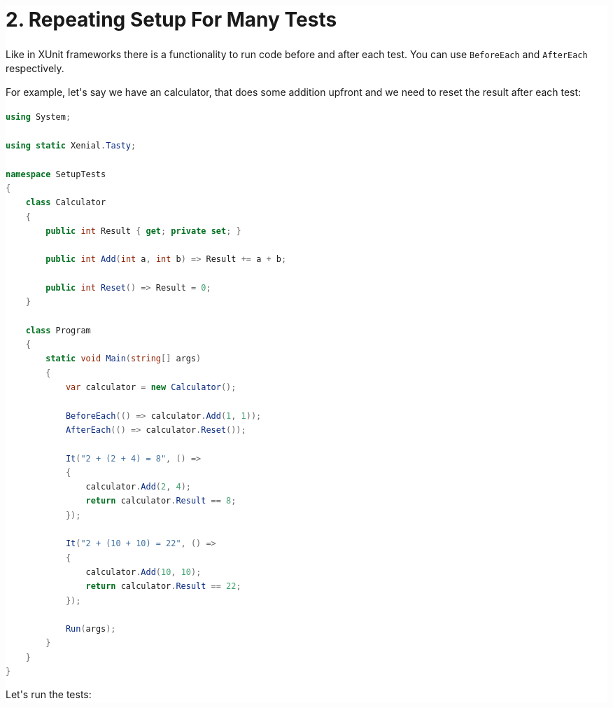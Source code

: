 # 2. Repeating Setup For Many Tests

Like in XUnit frameworks there is a functionality to run code before and after each test. You can use `BeforeEach` and `AfterEach` respectively.

For example, let's say we have an calculator, that does some addition upfront and we need to reset the result after each test:

```cs
using System;

using static Xenial.Tasty;

namespace SetupTests
{
    class Calculator
    {
        public int Result { get; private set; }

        public int Add(int a, int b) => Result += a + b;

        public int Reset() => Result = 0;
    }

    class Program
    {
        static void Main(string[] args)
        {
            var calculator = new Calculator();

            BeforeEach(() => calculator.Add(1, 1));
            AfterEach(() => calculator.Reset());

            It("2 + (2 + 4) = 8", () =>
            {
                calculator.Add(2, 4);
                return calculator.Result == 8;
            });

            It("2 + (10 + 10) = 22", () =>
            {
                calculator.Add(10, 10);
                return calculator.Result == 22;
            });

            Run(args);
        }
    }
}
```

Let's run the tests:
